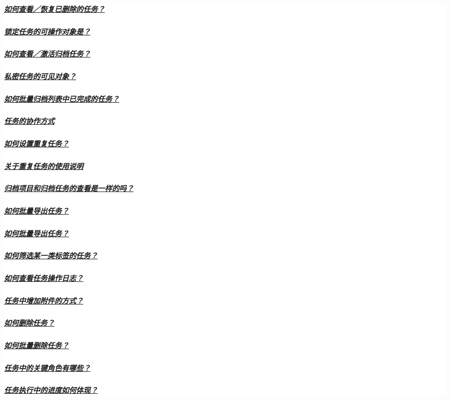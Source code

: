 ##### [如何查看／恢复已删除的任务？ ](https://worktile.com/club/baike/7a1ec1658d5c4408b80ed714908c8213)

##### [锁定任务的可操作对象是？ ](https://worktile.com/club/baike/0395e5f8d8874d8d8439bbfc3e07e73e)

##### [如何查看／激活归档任务？ ](https://worktile.com/club/baike/bac4dc10f1284d64992171da5d1f1326)

##### [私密任务的可见对象？ ](https://worktile.com/club/baike/e4501d92139a4b8da6f06a13252888b8)

##### [如何批量归档列表中已完成的任务？ ](https://worktile.com/club/baike/8fbddf5be12044dbbd9f20fb9bfe8d56)

##### [任务的协作方式](https://worktile.com/club/baike/b5153f074f084ee19f9c2e0c0d7fb0b2)

##### [如何设置重复任务？](https://worktile.com/club/baike/6b64efb97e80480292afa69a9a22600e)

##### [关于重复任务的使用说明 ](https://worktile.com/club/baike/f600df95dd694d018897bc60ea118083)

##### [归档项目和归档任务的查看是一样的吗？](https://worktile.com/club/baike/772d2bb3687f4479aab8ef1d07f92c29)

##### [如何批量导出任务？ ](https://worktile.com/club/baike/0fc23f3f08f44018ab62840bc8738604)

##### [如何批量导出任务？ ](https://worktile.com/club/baike/0fc23f3f08f44018ab62840bc8738604)

##### [如何筛选某一类标签的任务？ ](https://worktile.com/club/baike/367b5b05311e40ebaf7a1b435f2261cf)

##### [如何查看任务操作日志？ ](https://worktile.com/club/thread/ab24e3225f98417ab37028046aa3a275)

##### [任务中增加附件的方式？ ](https://worktile.com/club/thread/a227cb9202a44a6a8475b42a39af5135)

##### [如何删除任务？ ](https://worktile.com/club/thread/6f666116dcb2489fae5d1c718c4ae957)

##### [如何批量删除任务？ ](https://worktile.com/club/thread/0dc33218fc2d40218a55b4eb1185e525)

##### [任务中的关键角色有哪些？ ](https://worktile.com/club/thread/4c75f7335c194280ba1d4314cd7732ee)

##### [任务执行中的进度如何体现？](https://worktile.com/club/thread/1b8bfc8689fe4f11a9ae4143bedea8ac)

